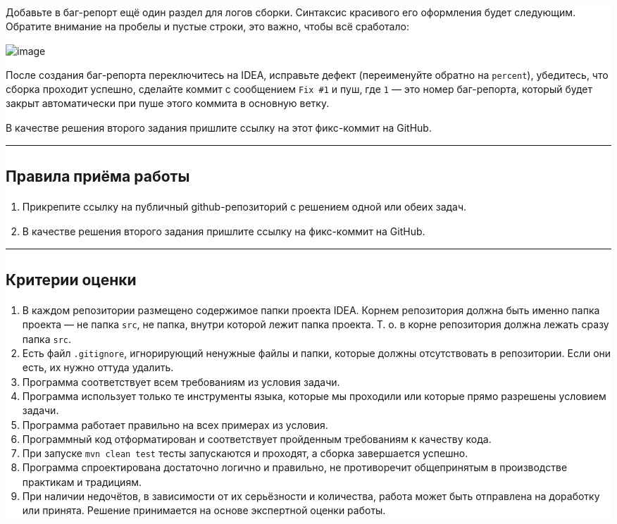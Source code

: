 Добавьте в баг-репорт ещё один раздел для логов сборки. Синтаксис красивого его оформления будет следующим. Обратите внимание на пробелы и пустые строки, это важно, чтобы всё сработало:

<img width="341" alt="image" src="https://user-images.githubusercontent.com/53707586/212553230-ad39ce10-9eb8-4fa1-a60d-2530a5137d62.png">

После создания баг-репорта переключитесь на IDEA, исправьте дефект (переименуйте обратно на `percent`), убедитесь, что сборка проходит успешно, сделайте коммит с сообщением `Fix #1` и пуш, где `1` — это номер баг-репорта, который будет закрыт автоматически при пуше этого коммита в основную ветку.

В качестве решения второго задания пришлите ссылку на этот фикс-коммит на GitHub.

------

## Правила приёма работы

1. Прикрепите ссылку на публичный github-репозиторий с решением одной или обеих задач.

2. В качестве решения второго задания пришлите ссылку на фикс-коммит на GitHub.


------

## Критерии оценки

1. В каждом репозитории размещено содержимое папки проекта IDEA. Корнем репозитория должна быть именно папка проекта — не папка `src`, не папка, внутри которой лежит папка проекта. Т. о. в корне репозитория должна лежать сразу папка `src`.
1. Есть файл `.gitignore`, игнорирующий ненужные файлы и папки, которые должны отсутствовать в репозитории. Если они есть, их нужно оттуда удалить.
1. Программа соответствует всем требованиям из условия задачи.
1. Программа использует только те инструменты языка, которые мы проходили или которые прямо разрешены условием задачи.
1. Программа работает правильно на всех примерах из условия.
1. Программный код отформатирован и соответствует пройденным требованиям к качеству кода.
1. При запуске `mvn clean test` тесты запускаются и проходят, а сборка завершается успешно.
1. Программа спроектирована достаточно логично и правильно, не противоречит общепринятым в производстве практикам и традициям.
1. При наличии недочётов, в зависимости от их серьёзности и количества, работа может быть отправлена на доработку или принята. Решение принимается на основе экспертной оценки работы.

